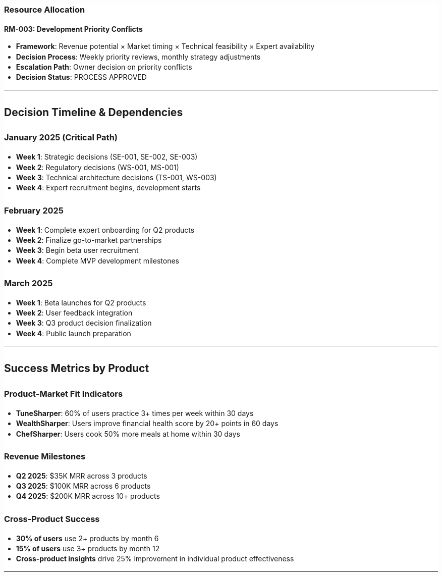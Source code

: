 ### Resource Allocation
**RM-003: Development Priority Conflicts**
- **Framework**: Revenue potential × Market timing × Technical feasibility × Expert availability
- **Decision Process**: Weekly priority reviews, monthly strategy adjustments
- **Escalation Path**: Owner decision on priority conflicts
- **Decision Status**: PROCESS APPROVED

---

## Decision Timeline & Dependencies

### January 2025 (Critical Path)
- **Week 1**: Strategic decisions (SE-001, SE-002, SE-003)
- **Week 2**: Regulatory decisions (WS-001, MS-001)  
- **Week 3**: Technical architecture decisions (TS-001, WS-003)
- **Week 4**: Expert recruitment begins, development starts

### February 2025
- **Week 1**: Complete expert onboarding for Q2 products
- **Week 2**: Finalize go-to-market partnerships
- **Week 3**: Begin beta user recruitment
- **Week 4**: Complete MVP development milestones

### March 2025  
- **Week 1**: Beta launches for Q2 products
- **Week 2**: User feedback integration
- **Week 3**: Q3 product decision finalization
- **Week 4**: Public launch preparation

---

## Success Metrics by Product

### Product-Market Fit Indicators
- **TuneSharper**: 60% of users practice 3+ times per week within 30 days
- **WealthSharper**: Users improve financial health score by 20+ points in 60 days
- **ChefSharper**: Users cook 50% more meals at home within 30 days

### Revenue Milestones
- **Q2 2025**: $35K MRR across 3 products
- **Q3 2025**: $100K MRR across 6 products  
- **Q4 2025**: $200K MRR across 10+ products

### Cross-Product Success
- **30% of users** use 2+ products by month 6
- **15% of users** use 3+ products by month 12  
- **Cross-product insights** drive 25% improvement in individual product effectiveness

---